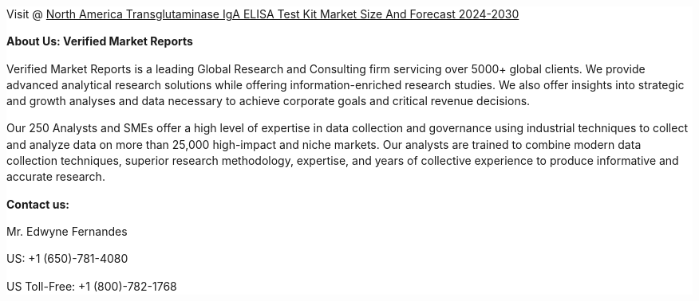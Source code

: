Visit @ <a href="https://www.verifiedmarketreports.com/product/transglutaminase-iga-elisa-test-kit-market/">North America Transglutaminase IgA ELISA Test Kit Market Size And Forecast 2024-2030</a></strong></span></p></blockquote><p><strong>About Us: Verified Market Reports</strong></p><p>Verified Market Reports is a leading Global Research and Consulting firm servicing over 5000+ global clients. We provide advanced analytical research solutions while offering information-enriched research studies. We also offer insights into strategic and growth analyses and data necessary to achieve corporate goals and critical revenue decisions.</p><p>Our 250 Analysts and SMEs offer a high level of expertise in data collection and governance using industrial techniques to collect and analyze data on more than 25,000 high-impact and niche markets. Our analysts are trained to combine modern data collection techniques, superior research methodology, expertise, and years of collective experience to produce informative and accurate research.</p><p><strong>Contact us:</strong></p><p>Mr. Edwyne Fernandes</p><p>US: +1 (650)-781-4080</p><p>US Toll-Free: +1 (800)-782-1768</p>
